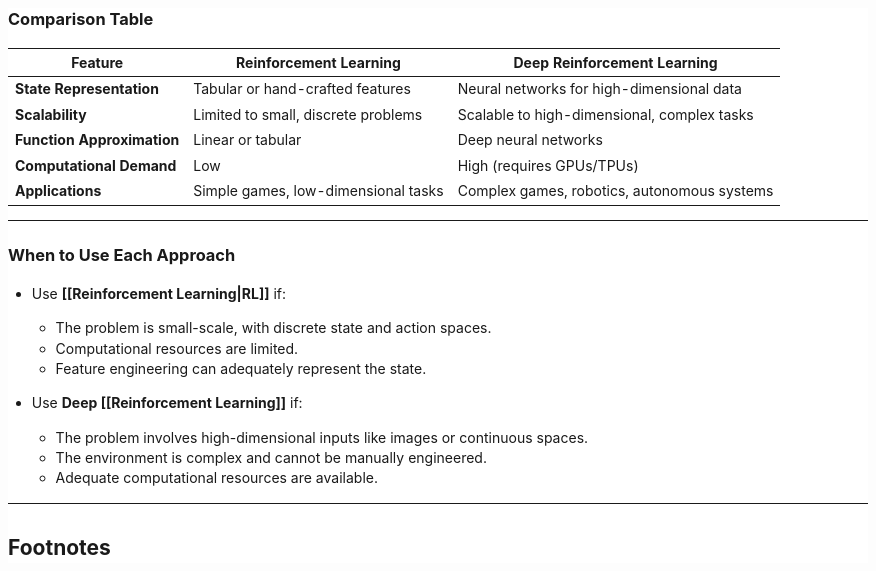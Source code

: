 
### **Comparison Table**

| Feature                    | **Reinforcement Learning**          | **Deep Reinforcement Learning**             |
| -------------------------- | ----------------------------------- | ------------------------------------------- |
| **State Representation**   | Tabular or hand-crafted features    | Neural networks for high-dimensional data   |
| **Scalability**            | Limited to small, discrete problems | Scalable to high-dimensional, complex tasks |
| **Function Approximation** | Linear or tabular                   | Deep neural networks                        |
| **Computational Demand**   | Low                                 | High (requires GPUs/TPUs)                   |
| **Applications**           | Simple games, low-dimensional tasks | Complex games, robotics, autonomous systems |

---

### **When to Use Each Approach**

- Use **[[Reinforcement Learning|RL]]**  if:
    
    - The problem is small-scale, with discrete state and action spaces.
    - Computational resources are limited.
    - Feature engineering can adequately represent the state.
- Use **Deep [[Reinforcement Learning]]** if:
    
    - The problem involves high-dimensional inputs like images or continuous spaces.
    - The environment is complex and cannot be manually engineered.
    - Adequate computational resources are available.

---
## Footnotes

[^1]: [MIT 6.S091: Introduction to Deep Reinforcement Learning (Deep RL) - YouTube](https://www.youtube.com/watch?v=zR11FLZ-O9M&list=WL&index=2)